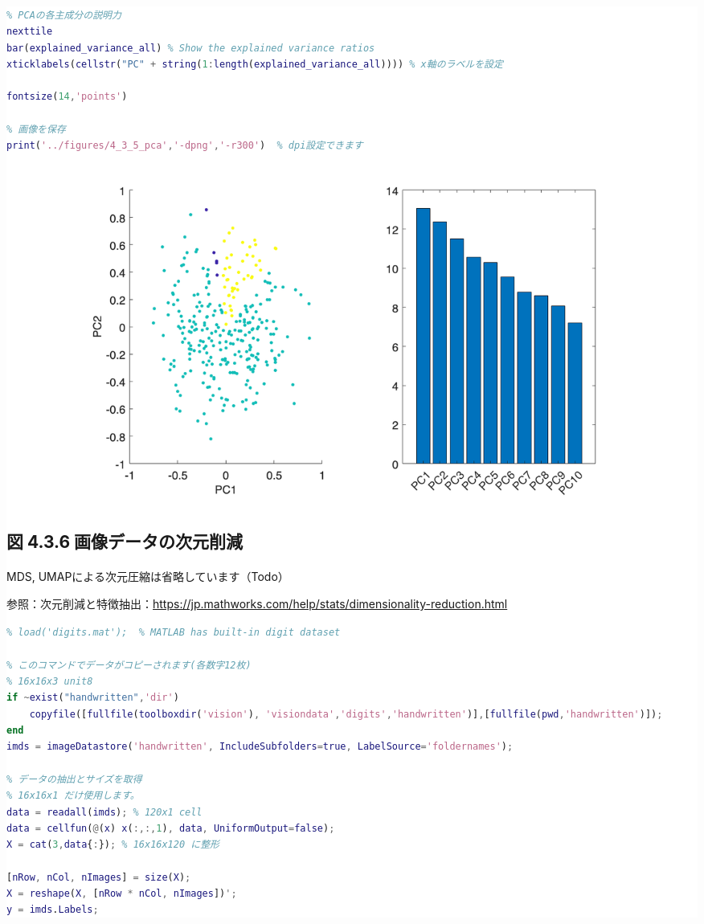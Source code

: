 ```matlab
% PCAの各主成分の説明力
nexttile
bar(explained_variance_all) % Show the explained variance ratios
xticklabels(cellstr("PC" + string(1:length(explained_variance_all)))) % x軸のラベルを設定

fontsize(14,'points')

% 画像を保存
print('../figures/4_3_5_pca','-dpng','-r300')  % dpi設定できます
```

<center><img src="chapter4_3_media/figure_1.png" width="748" alt="figure_1.png"></center>

## 図 4.3.6 画像データの次元削減

MDS, UMAPによる次元圧縮は省略しています（Todo）


参照：次元削減と特徴抽出：https://jp.mathworks.com/help/stats/dimensionality-reduction.html

```matlab
% load('digits.mat');  % MATLAB has built-in digit dataset

% このコマンドでデータがコピーされます(各数字12枚)
% 16x16x3 unit8
if ~exist("handwritten",'dir')
    copyfile([fullfile(toolboxdir('vision'), 'visiondata','digits','handwritten')],[fullfile(pwd,'handwritten')]);
end
imds = imageDatastore('handwritten', IncludeSubfolders=true, LabelSource='foldernames');

% データの抽出とサイズを取得
% 16x16x1 だけ使用します。
data = readall(imds); % 120x1 cell
data = cellfun(@(x) x(:,:,1), data, UniformOutput=false);
X = cat(3,data{:}); % 16x16x120 に整形

[nRow, nCol, nImages] = size(X);
X = reshape(X, [nRow * nCol, nImages])';
y = imds.Labels;
```